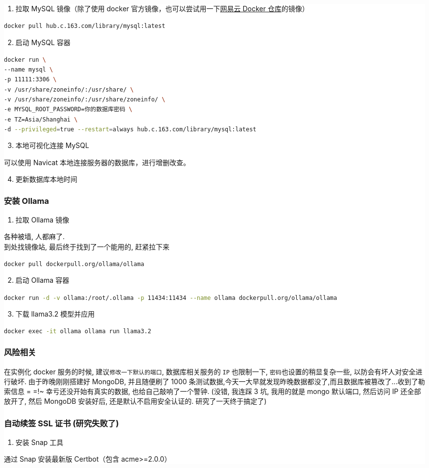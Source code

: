 1. 拉取 MySQL 镜像（除了使用 docker 官方镜像，也可以尝试用一下[网易云 Docker 仓库](https://c.163.com/hub#/m/home/)的镜像）

```bash
docker pull hub.c.163.com/library/mysql:latest
```

2. 启动 MySQL 容器

```bash
docker run \
--name mysql \
-p 11111:3306 \
-v /usr/share/zoneinfo/:/usr/share/ \
-v /usr/share/zoneinfo/:/usr/share/zoneinfo/ \
-e MYSQL_ROOT_PASSWORD=你的数据库密码 \
-e TZ=Asia/Shanghai \
-d --privileged=true --restart=always hub.c.163.com/library/mysql:latest
```

3. 本地可视化连接 MySQL

可以使用 Navicat 本地连接服务器的数据库，进行增删改查。

4. 更新数据库本地时间

### 安装 Ollama

1. 拉取 Ollama 镜像

各种被墙, 人都麻了.  
到处找镜像站, 最后终于找到了一个能用的, 赶紧拉下来

```bash
docker pull dockerpull.org/ollama/ollama
```

2. 启动 Ollama 容器

```bash
docker run -d -v ollama:/root/.ollama -p 11434:11434 --name ollama dockerpull.org/ollama/ollama
```

3. 下载 llama3.2 模型并应用

```bash
docker exec -it ollama ollama run llama3.2
```

### 风险相关

在实例化 docker 服务的时候, 建议`修改一下默认的端口`, 数据库相关服务的 `IP` 也限制一下, `密码`也设置的稍显复杂一些, 以防会有坏人对安全进行破坏.
由于昨晚刚刚搭建好 MongoDB, 并且随便刷了 1000 条测试数据,今天一大早就发现昨晚数据都没了,而且数据库被篡改了...收到了勒索信息 = =!~
幸亏还没开始有真实的数据, 也给自己敲响了一个警钟. (没错, 我连踩 3 坑, 我用的就是 mongo 默认端口, 然后访问 IP 还全部放开了, 然后 MongoDB 安装好后, 还是默认不启用安全认证的. 研究了一天终于搞定了)

### 自动续签 SSL 证书 (研究失败了)

1. 安装 Snap 工具

通过 Snap 安装最新版 Certbot（包含 acme>=2.0.0）
